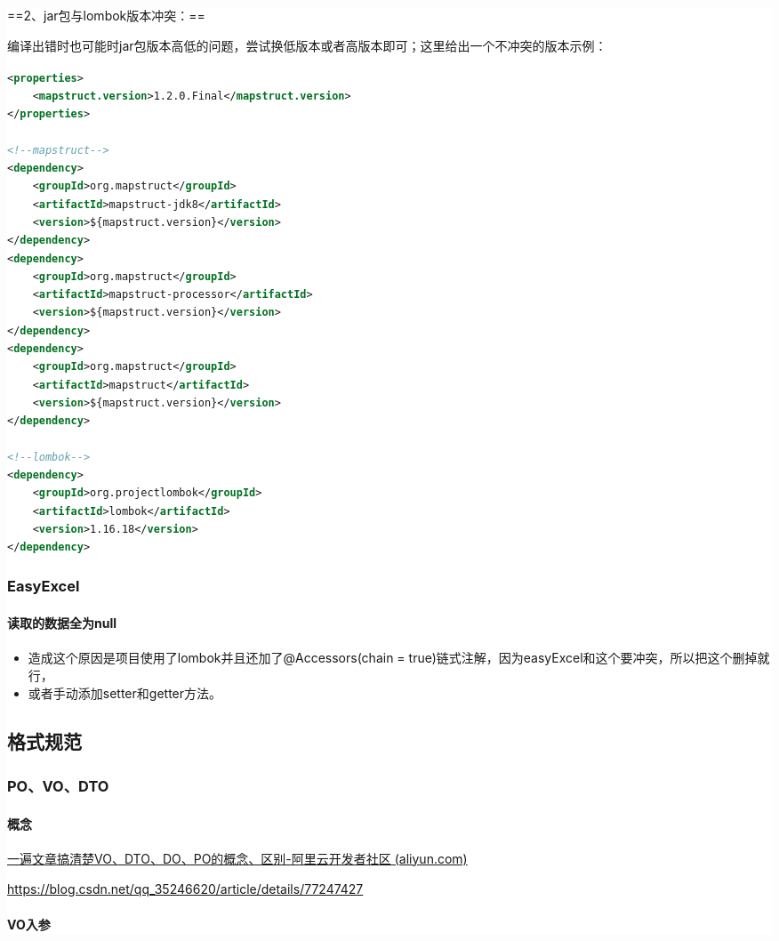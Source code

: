==2、jar包与lombok版本冲突：==

编译出错时也可能时jar包版本高低的问题，尝试换低版本或者高版本即可；这里给出一个不冲突的版本示例：

```xml
<properties>
    <mapstruct.version>1.2.0.Final</mapstruct.version>
</properties>

<!--mapstruct-->
<dependency>
    <groupId>org.mapstruct</groupId>
    <artifactId>mapstruct-jdk8</artifactId>
    <version>${mapstruct.version}</version>
</dependency>
<dependency>
    <groupId>org.mapstruct</groupId>
    <artifactId>mapstruct-processor</artifactId>
    <version>${mapstruct.version}</version>
</dependency>
<dependency>
    <groupId>org.mapstruct</groupId>
    <artifactId>mapstruct</artifactId>
    <version>${mapstruct.version}</version>
</dependency>

<!--lombok-->
<dependency>
    <groupId>org.projectlombok</groupId>
    <artifactId>lombok</artifactId>
    <version>1.16.18</version>
</dependency>
```

### EasyExcel

#### 读取的数据全为null

- 造成这个原因是项目使用了lombok并且还加了@Accessors(chain = true)链式注解，因为easyExcel和这个要冲突，所以把这个删掉就行，
- 或者手动添加setter和getter方法。

## 格式规范

### PO、VO、DTO

#### 概念

[一遍文章搞清楚VO、DTO、DO、PO的概念、区别-阿里云开发者社区 (aliyun.com)](https://developer.aliyun.com/article/715619)

https://blog.csdn.net/qq_35246620/article/details/77247427

#### VO入参
